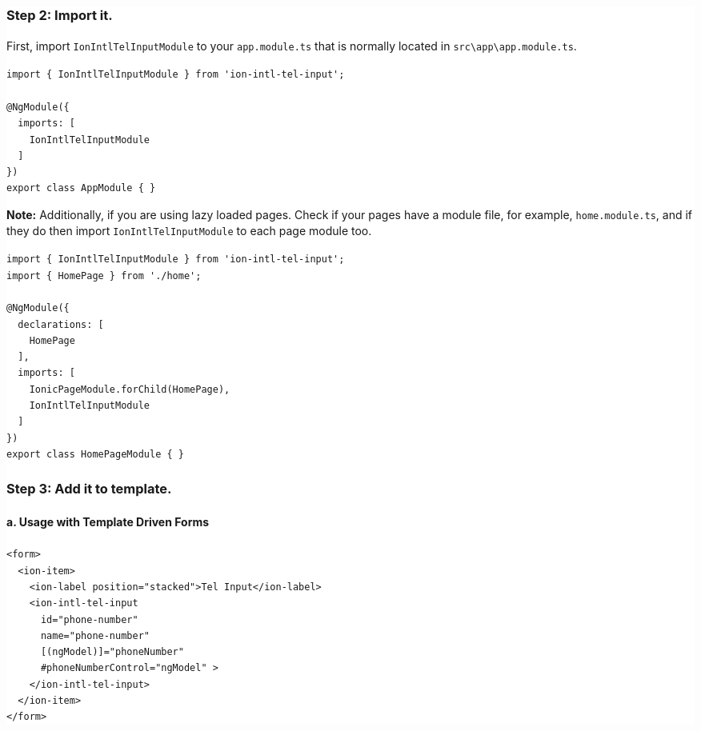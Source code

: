 ### Step 2: Import it.

First, import `IonIntlTelInputModule` to your `app.module.ts` that is normally located in `src\app\app.module.ts`.

```
import { IonIntlTelInputModule } from 'ion-intl-tel-input';

@NgModule({
  imports: [
    IonIntlTelInputModule
  ]
})
export class AppModule { }

```

**Note:** Additionally, if you are using lazy loaded pages. Check if your pages have a module file, for example, `home.module.ts`, and if they do then import `IonIntlTelInputModule` to each page module too.

```
import { IonIntlTelInputModule } from 'ion-intl-tel-input';
import { HomePage } from './home';

@NgModule({
  declarations: [
    HomePage
  ],
  imports: [
    IonicPageModule.forChild(HomePage),
    IonIntlTelInputModule
  ]
})
export class HomePageModule { }
```

### Step 3: Add it to template.

#### a. Usage with Template Driven Forms
```
<form>
  <ion-item>
    <ion-label position="stacked">Tel Input</ion-label>
    <ion-intl-tel-input 
      id="phone-number" 
      name="phone-number" 
      [(ngModel)]="phoneNumber" 
      #phoneNumberControl="ngModel" >
    </ion-intl-tel-input>
  </ion-item>
</form>
```
